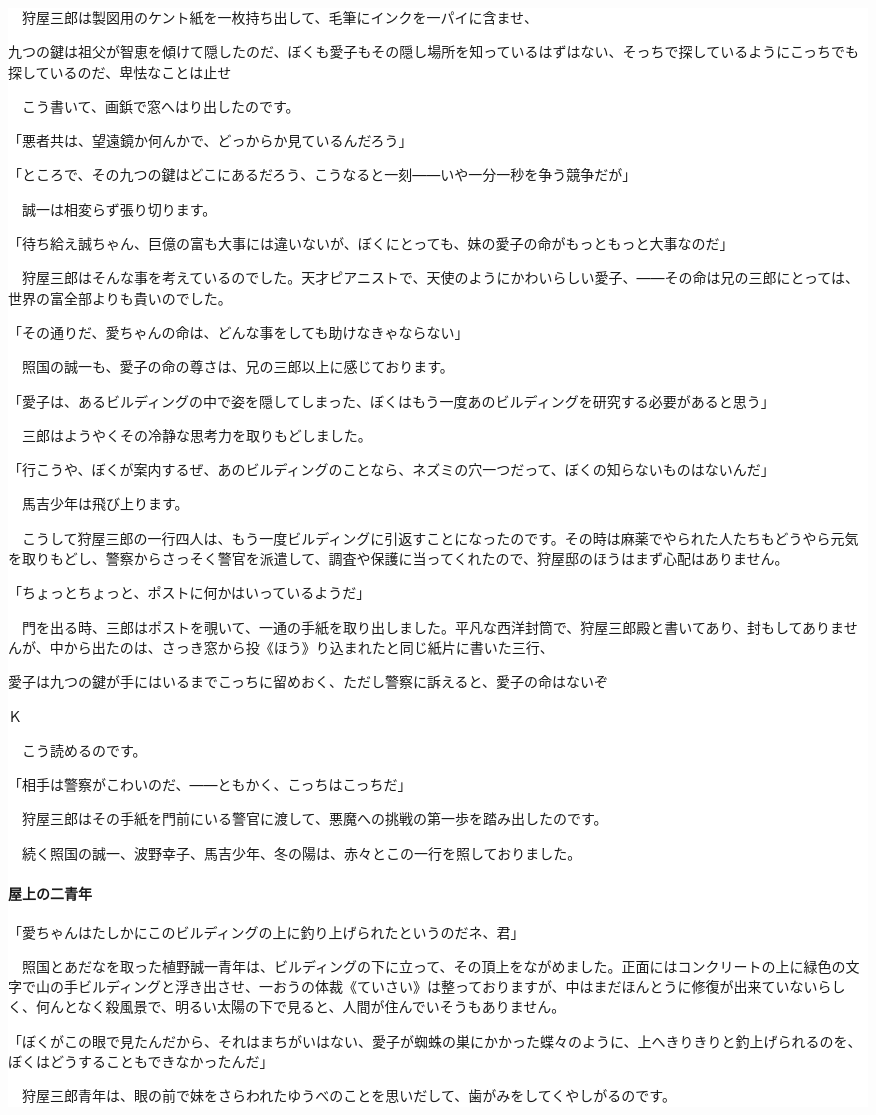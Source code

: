 　狩屋三郎は製図用のケント紙を一枚持ち出して、毛筆にインクを一パイに含ませ、


九つの鍵は祖父が智恵を傾けて隠したのだ、ぼくも愛子もその隠し場所を知っているはずはない、そっちで探しているようにこっちでも探しているのだ、卑怯なことは止せ



　こう書いて、画鋲で窓へはり出したのです。

「悪者共は、望遠鏡か何んかで、どっからか見ているんだろう」

「ところで、その九つの鍵はどこにあるだろう、こうなると一刻――いや一分一秒を争う競争だが」

　誠一は相変らず張り切ります。

「待ち給え誠ちゃん、巨億の富も大事には違いないが、ぼくにとっても、妹の愛子の命がもっともっと大事なのだ」

　狩屋三郎はそんな事を考えているのでした。天才ピアニストで、天使のようにかわいらしい愛子、――その命は兄の三郎にとっては、世界の富全部よりも貴いのでした。

「その通りだ、愛ちゃんの命は、どんな事をしても助けなきゃならない」

　照国の誠一も、愛子の命の尊さは、兄の三郎以上に感じております。

「愛子は、あるビルディングの中で姿を隠してしまった、ぼくはもう一度あのビルディングを研究する必要があると思う」

　三郎はようやくその冷静な思考力を取りもどしました。

「行こうや、ぼくが案内するぜ、あのビルディングのことなら、ネズミの穴一つだって、ぼくの知らないものはないんだ」

　馬吉少年は飛び上ります。

　こうして狩屋三郎の一行四人は、もう一度ビルディングに引返すことになったのです。その時は麻薬でやられた人たちもどうやら元気を取りもどし、警察からさっそく警官を派遣して、調査や保護に当ってくれたので、狩屋邸のほうはまず心配はありません。

「ちょっとちょっと、ポストに何かはいっているようだ」

　門を出る時、三郎はポストを覗いて、一通の手紙を取り出しました。平凡な西洋封筒で、狩屋三郎殿と書いてあり、封もしてありませんが、中から出たのは、さっき窓から投《ほう》り込まれたと同じ紙片に書いた三行、


愛子は九つの鍵が手にはいるまでこっちに留めおく、ただし警察に訴えると、愛子の命はないぞ



Ｋ

　こう読めるのです。

「相手は警察がこわいのだ、――ともかく、こっちはこっちだ」

　狩屋三郎はその手紙を門前にいる警官に渡して、悪魔への挑戦の第一歩を踏み出したのです。

　続く照国の誠一、波野幸子、馬吉少年、冬の陽は、赤々とこの一行を照しておりました。



#### 屋上の二青年




「愛ちゃんはたしかにこのビルディングの上に釣り上げられたというのだネ、君」

　照国とあだなを取った植野誠一青年は、ビルディングの下に立って、その頂上をながめました。正面にはコンクリートの上に緑色の文字で山の手ビルディングと浮き出させ、一おうの体裁《ていさい》は整っておりますが、中はまだほんとうに修復が出来ていないらしく、何んとなく殺風景で、明るい太陽の下で見ると、人間が住んでいそうもありません。

「ぼくがこの眼で見たんだから、それはまちがいはない、愛子が蜘蛛の巣にかかった蝶々のように、上へきりきりと釣上げられるのを、ぼくはどうすることもできなかったんだ」

　狩屋三郎青年は、眼の前で妹をさらわれたゆうべのことを思いだして、歯がみをしてくやしがるのです。

